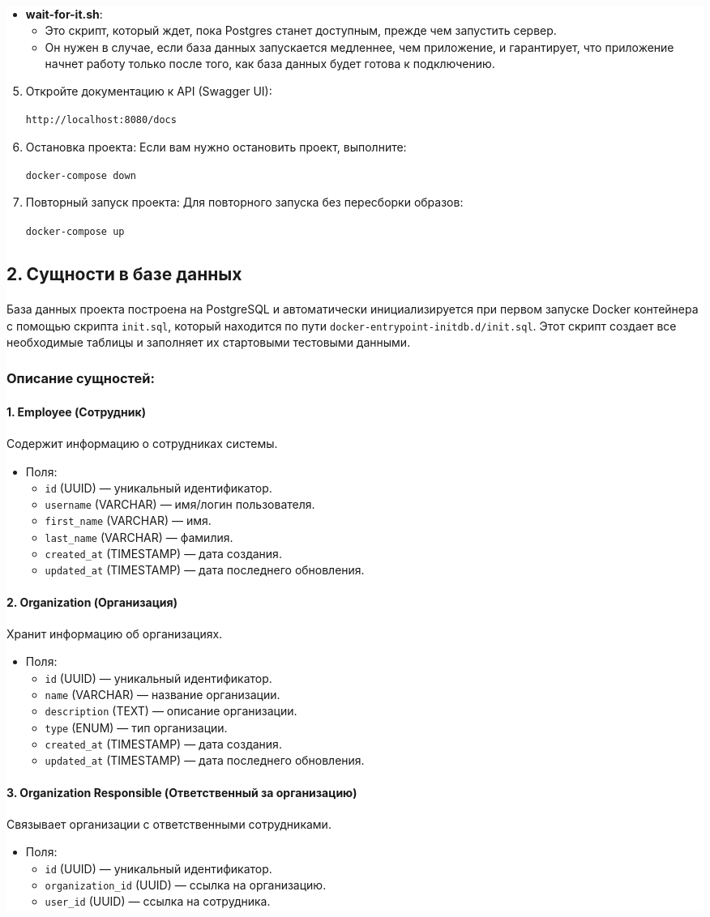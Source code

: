 - **wait-for-it.sh**:
  - Это скрипт, который ждет, пока Postgres станет доступным, прежде чем запустить сервер.
  - Он нужен в случае, если база данных запускается медленнее, чем приложение, и гарантирует, что приложение начнет работу только после того, как база данных будет готова к подключению.

5. Откройте документацию к API (Swagger UI):
    ```
    http://localhost:8080/docs
    ```

6. Остановка проекта:
    Если вам нужно остановить проект, выполните:
    ```bash
    docker-compose down
    ```

7. Повторный запуск проекта:
    Для повторного запуска без пересборки образов:
    ```bash
    docker-compose up
    ```

## 2. Сущности в базе данных

База данных проекта построена на PostgreSQL и автоматически инициализируется при первом запуске Docker контейнера с помощью скрипта `init.sql`, который находится по пути `docker-entrypoint-initdb.d/init.sql`. Этот скрипт создает все необходимые таблицы и заполняет их стартовыми тестовыми данными.

### Описание сущностей:

#### 1. **Employee (Сотрудник)**
Содержит информацию о сотрудниках системы.
- Поля:
  - `id` (UUID) — уникальный идентификатор.
  - `username` (VARCHAR) — имя/логин пользователя.
  - `first_name` (VARCHAR) — имя.
  - `last_name` (VARCHAR) — фамилия.
  - `created_at` (TIMESTAMP) — дата создания.
  - `updated_at` (TIMESTAMP) — дата последнего обновления.

#### 2. **Organization (Организация)**
Хранит информацию об организациях.
- Поля:
  - `id` (UUID) — уникальный идентификатор.
  - `name` (VARCHAR) — название организации.
  - `description` (TEXT) — описание организации.
  - `type` (ENUM) — тип организации.
  - `created_at` (TIMESTAMP) — дата создания.
  - `updated_at` (TIMESTAMP) — дата последнего обновления.

#### 3. **Organization Responsible (Ответственный за организацию)**
Связывает организации с ответственными сотрудниками.
- Поля:
  - `id` (UUID) — уникальный идентификатор.
  - `organization_id` (UUID) — ссылка на организацию.
  - `user_id` (UUID) — ссылка на сотрудника.
